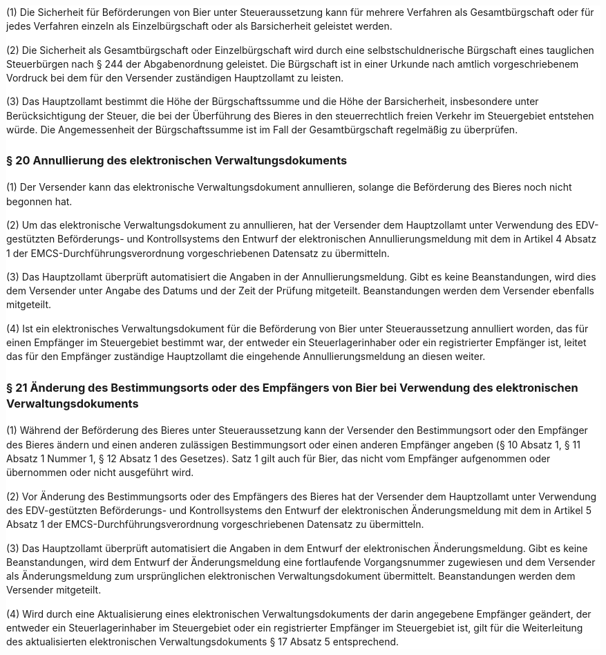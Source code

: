 (1) Die Sicherheit für Beförderungen von Bier unter Steueraussetzung kann für mehrere Verfahren als Gesamtbürgschaft oder für jedes Verfahren einzeln als Einzelbürgschaft oder als Barsicherheit geleistet werden.

(2) Die Sicherheit als Gesamtbürgschaft oder Einzelbürgschaft wird durch eine selbstschuldnerische Bürgschaft eines tauglichen Steuerbürgen nach § 244 der Abgabenordnung geleistet. Die Bürgschaft ist in einer Urkunde nach amtlich vorgeschriebenem Vordruck bei dem für den Versender zuständigen Hauptzollamt zu leisten.

(3) Das Hauptzollamt bestimmt die Höhe der Bürgschaftssumme und die Höhe der Barsicherheit, insbesondere unter Berücksichtigung der Steuer, die bei der Überführung des Bieres in den steuerrechtlich freien Verkehr im Steuergebiet entstehen würde. Die Angemessenheit der Bürgschaftssumme ist im Fall der Gesamtbürgschaft regelmäßig zu überprüfen.


### § 20 Annullierung des elektronischen Verwaltungsdokuments

(1) Der Versender kann das elektronische Verwaltungsdokument annullieren, solange die Beförderung des Bieres noch nicht begonnen hat.

(2) Um das elektronische Verwaltungsdokument zu annullieren, hat der Versender dem Hauptzollamt unter Verwendung des EDV-gestützten Beförderungs- und Kontrollsystems den Entwurf der elektronischen Annullierungsmeldung mit dem in Artikel 4 Absatz 1 der EMCS-Durchführungsverordnung vorgeschriebenen Datensatz zu übermitteln.

(3) Das Hauptzollamt überprüft automatisiert die Angaben in der Annullierungsmeldung. Gibt es keine Beanstandungen, wird dies dem Versender unter Angabe des Datums und der Zeit der Prüfung mitgeteilt. Beanstandungen werden dem Versender ebenfalls mitgeteilt.

(4) Ist ein elektronisches Verwaltungsdokument für die Beförderung von Bier unter Steueraussetzung annulliert worden, das für einen Empfänger im Steuergebiet bestimmt war, der entweder ein Steuerlagerinhaber oder ein registrierter Empfänger ist, leitet das für den Empfänger zuständige Hauptzollamt die eingehende Annullierungsmeldung an diesen weiter.


### § 21 Änderung des Bestimmungsorts oder des Empfängers von Bier bei Verwendung des elektronischen Verwaltungsdokuments

(1) Während der Beförderung des Bieres unter Steueraussetzung kann der Versender den Bestimmungsort oder den Empfänger des Bieres ändern und einen anderen zulässigen Bestimmungsort oder einen anderen Empfänger angeben (§ 10 Absatz 1, § 11 Absatz 1 Nummer 1, § 12 Absatz 1 des Gesetzes). Satz 1 gilt auch für Bier, das nicht vom Empfänger aufgenommen oder übernommen oder nicht ausgeführt wird.

(2) Vor Änderung des Bestimmungsorts oder des Empfängers des Bieres hat der Versender dem Hauptzollamt unter Verwendung des EDV-gestützten Beförderungs- und Kontrollsystems den Entwurf der elektronischen Änderungsmeldung mit dem in Artikel 5 Absatz 1 der EMCS-Durchführungsverordnung vorgeschriebenen Datensatz zu übermitteln.

(3) Das Hauptzollamt überprüft automatisiert die Angaben in dem Entwurf der elektronischen Änderungsmeldung. Gibt es keine Beanstandungen, wird dem Entwurf der Änderungsmeldung eine fortlaufende Vorgangsnummer zugewiesen und dem Versender als Änderungsmeldung zum ursprünglichen elektronischen Verwaltungsdokument übermittelt. Beanstandungen werden dem Versender mitgeteilt.

(4) Wird durch eine Aktualisierung eines elektronischen Verwaltungsdokuments der darin angegebene Empfänger geändert, der entweder ein Steuerlagerinhaber im Steuergebiet oder ein registrierter Empfänger im Steuergebiet ist, gilt für die Weiterleitung des aktualisierten elektronischen Verwaltungsdokuments § 17 Absatz 5 entsprechend.
